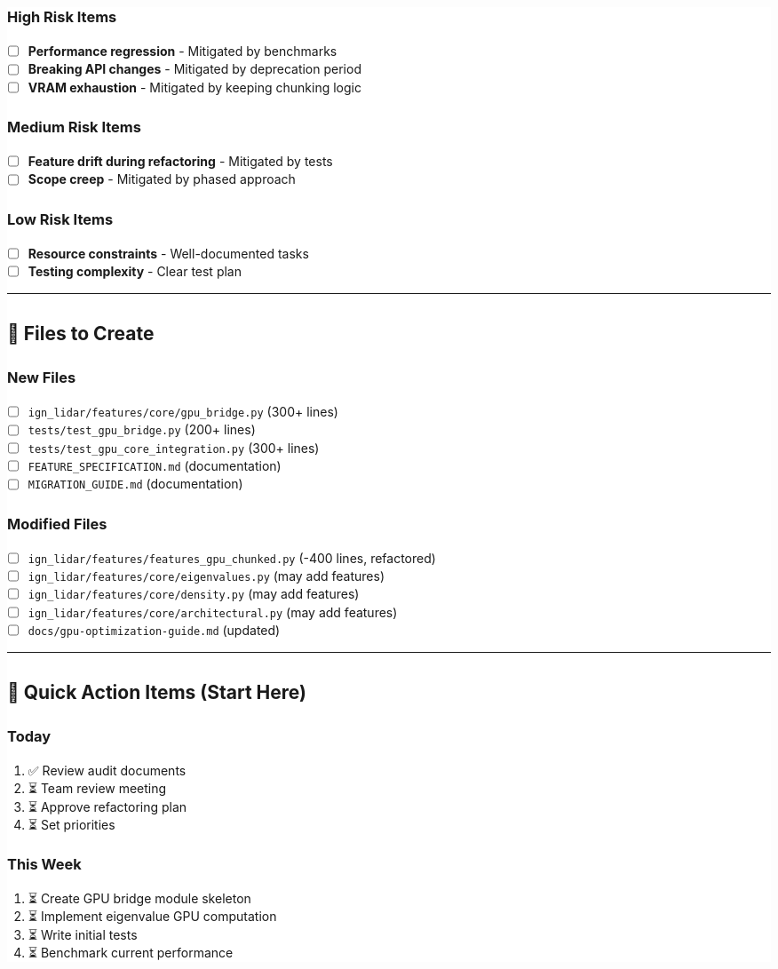 ### High Risk Items

- [ ] **Performance regression** - Mitigated by benchmarks
- [ ] **Breaking API changes** - Mitigated by deprecation period
- [ ] **VRAM exhaustion** - Mitigated by keeping chunking logic

### Medium Risk Items

- [ ] **Feature drift during refactoring** - Mitigated by tests
- [ ] **Scope creep** - Mitigated by phased approach

### Low Risk Items

- [ ] **Resource constraints** - Well-documented tasks
- [ ] **Testing complexity** - Clear test plan

---

## 📁 Files to Create

### New Files

- [ ] `ign_lidar/features/core/gpu_bridge.py` (300+ lines)
- [ ] `tests/test_gpu_bridge.py` (200+ lines)
- [ ] `tests/test_gpu_core_integration.py` (300+ lines)
- [ ] `FEATURE_SPECIFICATION.md` (documentation)
- [ ] `MIGRATION_GUIDE.md` (documentation)

### Modified Files

- [ ] `ign_lidar/features/features_gpu_chunked.py` (-400 lines, refactored)
- [ ] `ign_lidar/features/core/eigenvalues.py` (may add features)
- [ ] `ign_lidar/features/core/density.py` (may add features)
- [ ] `ign_lidar/features/core/architectural.py` (may add features)
- [ ] `docs/gpu-optimization-guide.md` (updated)

---

## 🎯 Quick Action Items (Start Here)

### Today

1. ✅ Review audit documents
2. ⏳ Team review meeting
3. ⏳ Approve refactoring plan
4. ⏳ Set priorities

### This Week

1. ⏳ Create GPU bridge module skeleton
2. ⏳ Implement eigenvalue GPU computation
3. ⏳ Write initial tests
4. ⏳ Benchmark current performance
